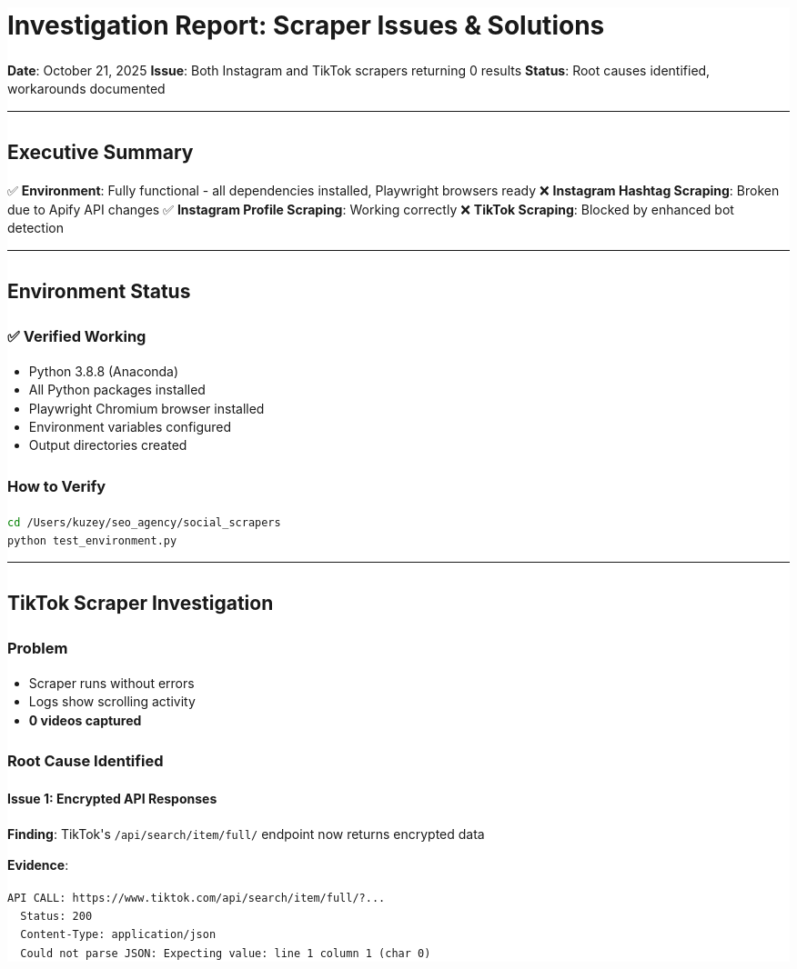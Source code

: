 # Investigation Report: Scraper Issues & Solutions

**Date**: October 21, 2025
**Issue**: Both Instagram and TikTok scrapers returning 0 results
**Status**: Root causes identified, workarounds documented

---

## Executive Summary

✅ **Environment**: Fully functional - all dependencies installed, Playwright browsers ready
❌ **Instagram Hashtag Scraping**: Broken due to Apify API changes
✅ **Instagram Profile Scraping**: Working correctly
❌ **TikTok Scraping**: Blocked by enhanced bot detection

---

## Environment Status

### ✅ Verified Working
- Python 3.8.8 (Anaconda)
- All Python packages installed
- Playwright Chromium browser installed
- Environment variables configured
- Output directories created

### How to Verify
```bash
cd /Users/kuzey/seo_agency/social_scrapers
python test_environment.py
```

---

## TikTok Scraper Investigation

### Problem
- Scraper runs without errors
- Logs show scrolling activity
- **0 videos captured**

### Root Cause Identified

#### Issue 1: Encrypted API Responses
**Finding**: TikTok's `/api/search/item/full/` endpoint now returns encrypted data

**Evidence**:
```
API CALL: https://www.tiktok.com/api/search/item/full/?...
  Status: 200
  Content-Type: application/json
  Could not parse JSON: Expecting value: line 1 column 1 (char 0)
```

